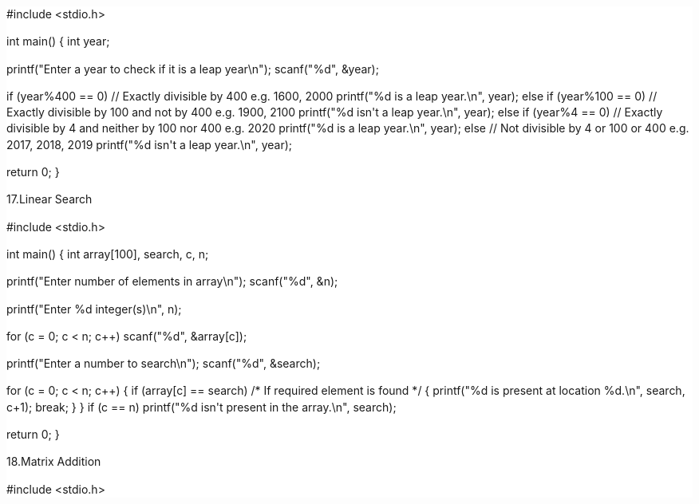  #include <stdio.h>
 
int main()
{
  int year;
 
  printf("Enter a year to check if it is a leap year\n");
  scanf("%d", &year);
 
  if (year%400 == 0) // Exactly divisible by 400 e.g. 1600, 2000
    printf("%d is a leap year.\n", year);
  else if (year%100 == 0) // Exactly divisible by 100 and not by 400 e.g. 1900, 2100
    printf("%d isn't a leap year.\n", year);
  else if (year%4 == 0) // Exactly divisible by 4 and neither by 100 nor 400 e.g. 2020
    printf("%d is a leap year.\n", year);
  else // Not divisible by 4 or 100 or 400 e.g. 2017, 2018, 2019
    printf("%d isn't a leap year.\n", year);  
   
  return 0;
}

17.Linear Search

#include <stdio.h>
 
int main()
{
  int array[100], search, c, n;
 
  printf("Enter number of elements in array\n");
  scanf("%d", &n);
 
  printf("Enter %d integer(s)\n", n);
 
  for (c = 0; c < n; c++)
    scanf("%d", &array[c]);
 
  printf("Enter a number to search\n");
  scanf("%d", &search);
 
  for (c = 0; c < n; c++)
  {
    if (array[c] == search)    /* If required element is found */
    {
      printf("%d is present at location %d.\n", search, c+1);
      break;
    }
  }
  if (c == n)
    printf("%d isn't present in the array.\n", search);
 
  return 0;
}

18.Matrix Addition

#include <stdio.h>
 